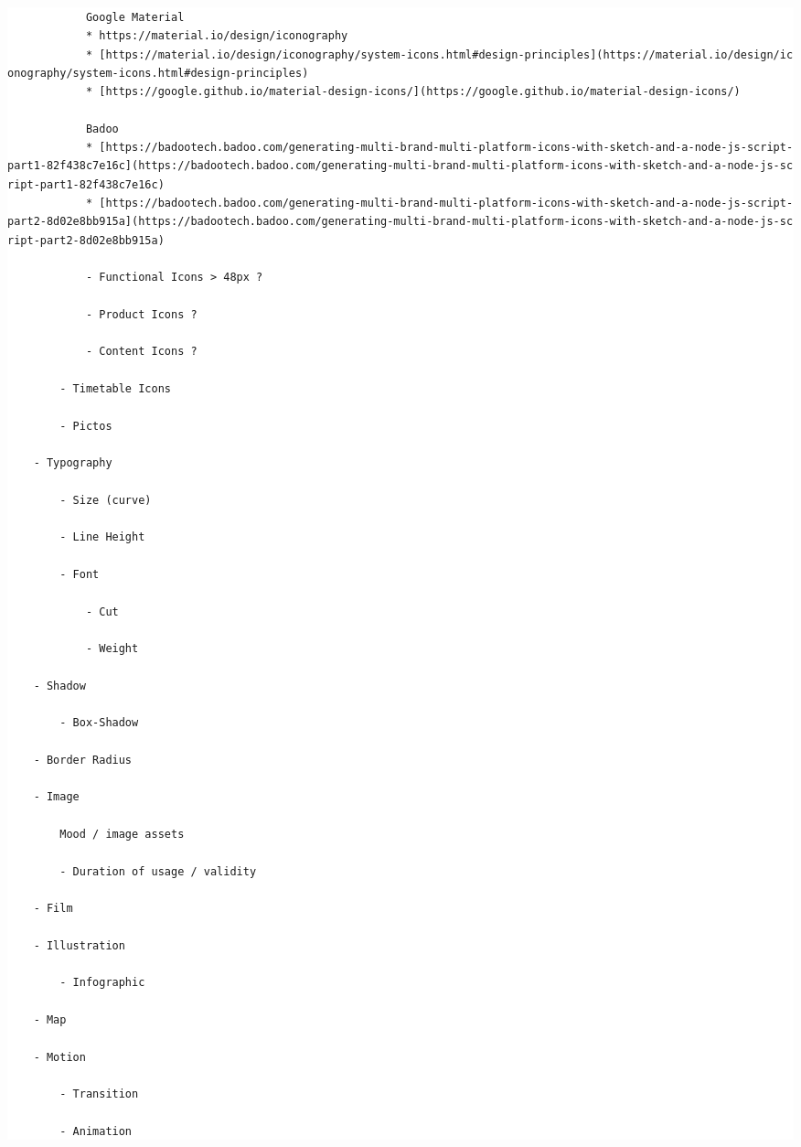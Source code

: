 				Google Material  
				* https://material.io/design/iconography  
				* [https://material.io/design/iconography/system-icons.html#design-principles](https://material.io/design/iconography/system-icons.html#design-principles)
				* [https://google.github.io/material-design-icons/](https://google.github.io/material-design-icons/)
				
				Badoo  
				* [https://badootech.badoo.com/generating-multi-brand-multi-platform-icons-with-sketch-and-a-node-js-script-part1-82f438c7e16c](https://badootech.badoo.com/generating-multi-brand-multi-platform-icons-with-sketch-and-a-node-js-script-part1-82f438c7e16c)
				* [https://badootech.badoo.com/generating-multi-brand-multi-platform-icons-with-sketch-and-a-node-js-script-part2-8d02e8bb915a](https://badootech.badoo.com/generating-multi-brand-multi-platform-icons-with-sketch-and-a-node-js-script-part2-8d02e8bb915a)

				- Functional Icons > 48px ?

				- Product Icons ? 

				- Content Icons ?

			- Timetable Icons

			- Pictos

		- Typography

			- Size (curve)

			- Line Height

			- Font

				- Cut

				- Weight

		- Shadow

			- Box-Shadow

		- Border Radius

		- Image

			Mood / image assets

			- Duration of usage / validity

		- Film

		- Illustration

			- Infographic

		- Map

		- Motion

			- Transition

			- Animation
